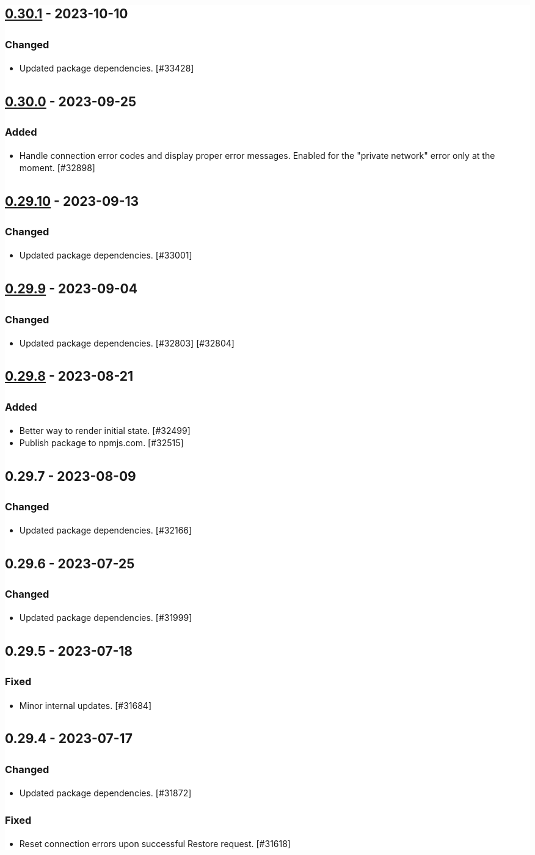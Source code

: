 ## [0.30.1] - 2023-10-10
### Changed
- Updated package dependencies. [#33428]

## [0.30.0] - 2023-09-25
### Added
- Handle connection error codes and display proper error messages. Enabled for the "private network" error only at the moment. [#32898]

## [0.29.10] - 2023-09-13
### Changed
- Updated package dependencies. [#33001]

## [0.29.9] - 2023-09-04
### Changed
- Updated package dependencies. [#32803] [#32804]

## [0.29.8] - 2023-08-21
### Added
- Better way to render initial state. [#32499]
- Publish package to npmjs.com. [#32515]

## 0.29.7 - 2023-08-09
### Changed
- Updated package dependencies. [#32166]

## 0.29.6 - 2023-07-25
### Changed
- Updated package dependencies. [#31999]

## 0.29.5 - 2023-07-18
### Fixed
- Minor internal updates. [#31684]

## 0.29.4 - 2023-07-17
### Changed
- Updated package dependencies. [#31872]

### Fixed
- Reset connection errors upon successful Restore request. [#31618]


[0.39.17]: https://github.com/Automattic/jetpack-connection-js/compare/v0.39.16...v0.39.17
[0.39.16]: https://github.com/Automattic/jetpack-connection-js/compare/v0.39.15...v0.39.16
[0.39.15]: https://github.com/Automattic/jetpack-connection-js/compare/v0.39.14...v0.39.15
[0.39.14]: https://github.com/Automattic/jetpack-connection-js/compare/v0.39.13...v0.39.14
[0.39.13]: https://github.com/Automattic/jetpack-connection-js/compare/v0.39.12...v0.39.13
[0.39.12]: https://github.com/Automattic/jetpack-connection-js/compare/v0.39.11...v0.39.12
[0.39.11]: https://github.com/Automattic/jetpack-connection-js/compare/v0.39.10...v0.39.11
[0.39.10]: https://github.com/Automattic/jetpack-connection-js/compare/v0.39.9...v0.39.10
[0.39.9]: https://github.com/Automattic/jetpack-connection-js/compare/v0.39.8...v0.39.9
[0.39.8]: https://github.com/Automattic/jetpack-connection-js/compare/v0.39.7...v0.39.8
[0.39.7]: https://github.com/Automattic/jetpack-connection-js/compare/v0.39.6...v0.39.7
[0.39.6]: https://github.com/Automattic/jetpack-connection-js/compare/v0.39.5...v0.39.6
[0.39.5]: https://github.com/Automattic/jetpack-connection-js/compare/v0.39.4...v0.39.5
[0.39.4]: https://github.com/Automattic/jetpack-connection-js/compare/v0.39.3...v0.39.4
[0.39.3]: https://github.com/Automattic/jetpack-connection-js/compare/v0.39.2...v0.39.3
[0.39.2]: https://github.com/Automattic/jetpack-connection-js/compare/v0.39.1...v0.39.2
[0.39.1]: https://github.com/Automattic/jetpack-connection-js/compare/v0.39.0...v0.39.1
[0.39.0]: https://github.com/Automattic/jetpack-connection-js/compare/v0.38.0...v0.39.0
[0.38.0]: https://github.com/Automattic/jetpack-connection-js/compare/v0.37.0...v0.38.0
[0.37.0]: https://github.com/Automattic/jetpack-connection-js/compare/v0.36.7...v0.37.0
[0.36.7]: https://github.com/Automattic/jetpack-connection-js/compare/v0.36.6...v0.36.7
[0.36.6]: https://github.com/Automattic/jetpack-connection-js/compare/v0.36.5...v0.36.6
[0.36.5]: https://github.com/Automattic/jetpack-connection-js/compare/v0.36.4...v0.36.5
[0.36.4]: https://github.com/Automattic/jetpack-connection-js/compare/v0.36.3...v0.36.4
[0.36.3]: https://github.com/Automattic/jetpack-connection-js/compare/v0.36.2...v0.36.3
[0.36.2]: https://github.com/Automattic/jetpack-connection-js/compare/v0.36.1...v0.36.2
[0.36.1]: https://github.com/Automattic/jetpack-connection-js/compare/v0.36.0...v0.36.1
[0.36.0]: https://github.com/Automattic/jetpack-connection-js/compare/v0.35.20...v0.36.0
[0.35.20]: https://github.com/Automattic/jetpack-connection-js/compare/v0.35.19...v0.35.20
[0.35.19]: https://github.com/Automattic/jetpack-connection-js/compare/v0.35.18...v0.35.19
[0.35.18]: https://github.com/Automattic/jetpack-connection-js/compare/v0.35.17...v0.35.18
[0.35.17]: https://github.com/Automattic/jetpack-connection-js/compare/v0.35.16...v0.35.17
[0.35.16]: https://github.com/Automattic/jetpack-connection-js/compare/v0.35.15...v0.35.16
[0.35.15]: https://github.com/Automattic/jetpack-connection-js/compare/v0.35.14...v0.35.15
[0.35.14]: https://github.com/Automattic/jetpack-connection-js/compare/v0.35.13...v0.35.14
[0.35.13]: https://github.com/Automattic/jetpack-connection-js/compare/v0.35.12...v0.35.13
[0.35.12]: https://github.com/Automattic/jetpack-connection-js/compare/v0.35.11...v0.35.12
[0.35.11]: https://github.com/Automattic/jetpack-connection-js/compare/v0.35.10...v0.35.11
[0.35.10]: https://github.com/Automattic/jetpack-connection-js/compare/v0.35.9...v0.35.10
[0.35.9]: https://github.com/Automattic/jetpack-connection-js/compare/v0.35.8...v0.35.9
[0.35.8]: https://github.com/Automattic/jetpack-connection-js/compare/v0.35.7...v0.35.8
[0.35.7]: https://github.com/Automattic/jetpack-connection-js/compare/v0.35.6...v0.35.7
[0.35.6]: https://github.com/Automattic/jetpack-connection-js/compare/v0.35.5...v0.35.6
[0.35.5]: https://github.com/Automattic/jetpack-connection-js/compare/v0.35.4...v0.35.5
[0.35.4]: https://github.com/Automattic/jetpack-connection-js/compare/v0.35.3...v0.35.4
[0.35.3]: https://github.com/Automattic/jetpack-connection-js/compare/v0.35.2...v0.35.3
[0.35.2]: https://github.com/Automattic/jetpack-connection-js/compare/v0.35.1...v0.35.2
[0.35.1]: https://github.com/Automattic/jetpack-connection-js/compare/v0.35.0...v0.35.1
[0.35.0]: https://github.com/Automattic/jetpack-connection-js/compare/v0.34.2...v0.35.0
[0.34.2]: https://github.com/Automattic/jetpack-connection-js/compare/v0.34.1...v0.34.2
[0.34.1]: https://github.com/Automattic/jetpack-connection-js/compare/v0.34.0...v0.34.1
[0.34.0]: https://github.com/Automattic/jetpack-connection-js/compare/v0.33.19...v0.34.0
[0.33.19]: https://github.com/Automattic/jetpack-connection-js/compare/v0.33.18...v0.33.19
[0.33.18]: https://github.com/Automattic/jetpack-connection-js/compare/v0.33.17...v0.33.18
[0.33.17]: https://github.com/Automattic/jetpack-connection-js/compare/v0.33.16...v0.33.17
[0.33.16]: https://github.com/Automattic/jetpack-connection-js/compare/v0.33.15...v0.33.16
[0.33.15]: https://github.com/Automattic/jetpack-connection-js/compare/v0.33.14...v0.33.15
[0.33.14]: https://github.com/Automattic/jetpack-connection-js/compare/v0.33.13...v0.33.14
[0.33.13]: https://github.com/Automattic/jetpack-connection-js/compare/v0.33.12...v0.33.13
[0.33.12]: https://github.com/Automattic/jetpack-connection-js/compare/v0.33.11...v0.33.12
[0.33.11]: https://github.com/Automattic/jetpack-connection-js/compare/v0.33.10...v0.33.11
[0.33.10]: https://github.com/Automattic/jetpack-connection-js/compare/v0.33.9...v0.33.10
[0.33.9]: https://github.com/Automattic/jetpack-connection-js/compare/v0.33.8...v0.33.9
[0.33.8]: https://github.com/Automattic/jetpack-connection-js/compare/v0.33.7...v0.33.8
[0.33.7]: https://github.com/Automattic/jetpack-connection-js/compare/v0.33.6...v0.33.7
[0.33.6]: https://github.com/Automattic/jetpack-connection-js/compare/v0.33.5...v0.33.6
[0.33.5]: https://github.com/Automattic/jetpack-connection-js/compare/v0.33.4...v0.33.5
[0.33.4]: https://github.com/Automattic/jetpack-connection-js/compare/v0.33.3...v0.33.4
[0.33.3]: https://github.com/Automattic/jetpack-connection-js/compare/v0.33.2...v0.33.3
[0.33.2]: https://github.com/Automattic/jetpack-connection-js/compare/v0.33.1...v0.33.2
[0.33.1]: https://github.com/Automattic/jetpack-connection-js/compare/v0.33.0...v0.33.1
[0.33.0]: https://github.com/Automattic/jetpack-connection-js/compare/v0.32.4...v0.33.0
[0.32.4]: https://github.com/Automattic/jetpack-connection-js/compare/v0.32.3...v0.32.4
[0.32.3]: https://github.com/Automattic/jetpack-connection-js/compare/v0.32.2...v0.32.3
[0.32.2]: https://github.com/Automattic/jetpack-connection-js/compare/v0.32.1...v0.32.2
[0.32.1]: https://github.com/Automattic/jetpack-connection-js/compare/v0.32.0...v0.32.1
[0.32.0]: https://github.com/Automattic/jetpack-connection-js/compare/v0.31.2...v0.32.0
[0.31.2]: https://github.com/Automattic/jetpack-connection-js/compare/v0.31.1...v0.31.2
[0.31.1]: https://github.com/Automattic/jetpack-connection-js/compare/v0.31.0...v0.31.1
[0.31.0]: https://github.com/Automattic/jetpack-connection-js/compare/v0.30.12...v0.31.0
[0.30.12]: https://github.com/Automattic/jetpack-connection-js/compare/v0.30.11...v0.30.12
[0.30.11]: https://github.com/Automattic/jetpack-connection-js/compare/v0.30.10...v0.30.11
[0.30.10]: https://github.com/Automattic/jetpack-connection-js/compare/v0.30.9...v0.30.10
[0.30.9]: https://github.com/Automattic/jetpack-connection-js/compare/v0.30.8...v0.30.9
[0.30.8]: https://github.com/Automattic/jetpack-connection-js/compare/v0.30.7...v0.30.8
[0.30.7]: https://github.com/Automattic/jetpack-connection-js/compare/v0.30.6...v0.30.7
[0.30.6]: https://github.com/Automattic/jetpack-connection-js/compare/v0.30.5...v0.30.6
[0.30.5]: https://github.com/Automattic/jetpack-connection-js/compare/v0.30.4...v0.30.5
[0.30.4]: https://github.com/Automattic/jetpack-connection-js/compare/v0.30.3...v0.30.4
[0.30.3]: https://github.com/Automattic/jetpack-connection-js/compare/v0.30.2...v0.30.3
[0.30.2]: https://github.com/Automattic/jetpack-connection-js/compare/v0.30.1...v0.30.2
[0.30.1]: https://github.com/Automattic/jetpack-connection-js/compare/v0.30.0...v0.30.1
[0.30.0]: https://github.com/Automattic/jetpack-connection-js/compare/v0.29.10...v0.30.0
[0.29.10]: https://github.com/Automattic/jetpack-connection-js/compare/v0.29.9...v0.29.10
[0.29.9]: https://github.com/Automattic/jetpack-connection-js/compare/v0.29.8...v0.29.9
[0.29.8]: https://github.com/Automattic/jetpack-connection-js/compare/v0.29.7...v0.29.8